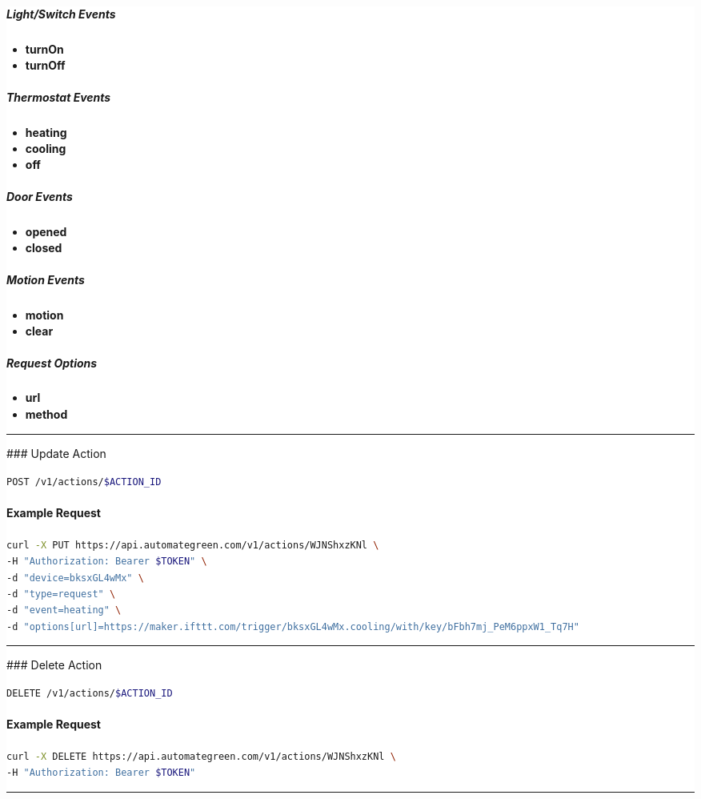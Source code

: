 ##### Light/Switch Events
- **turnOn**
- **turnOff**

##### Thermostat Events
- **heating**
- **cooling**
- **off**

##### Door Events
- **opened**
- **closed**

##### Motion Events
- **motion**
- **clear**

##### Request Options
- **url**
- **method**

<hr>
### Update Action

```sh
POST /v1/actions/$ACTION_ID
```

#### Example Request
```sh
curl -X PUT https://api.automategreen.com/v1/actions/WJNShxzKNl \
-H "Authorization: Bearer $TOKEN" \
-d "device=bksxGL4wMx" \
-d "type=request" \
-d "event=heating" \
-d "options[url]=https://maker.ifttt.com/trigger/bksxGL4wMx.cooling/with/key/bFbh7mj_PeM6ppxW1_Tq7H"
```


<hr>
### Delete Action

```sh
DELETE /v1/actions/$ACTION_ID
```

#### Example Request
```sh
curl -X DELETE https://api.automategreen.com/v1/actions/WJNShxzKNl \
-H "Authorization: Bearer $TOKEN"
```

<hr>


